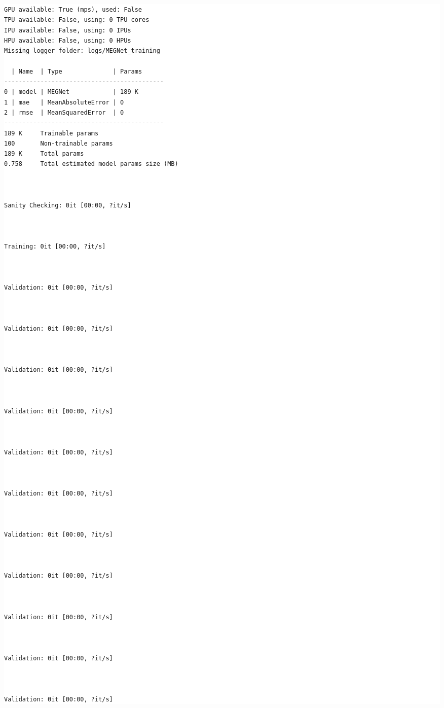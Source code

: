     GPU available: True (mps), used: False
    TPU available: False, using: 0 TPU cores
    IPU available: False, using: 0 IPUs
    HPU available: False, using: 0 HPUs
    Missing logger folder: logs/MEGNet_training

      | Name  | Type              | Params
    --------------------------------------------
    0 | model | MEGNet            | 189 K
    1 | mae   | MeanAbsoluteError | 0
    2 | rmse  | MeanSquaredError  | 0
    --------------------------------------------
    189 K     Trainable params
    100       Non-trainable params
    189 K     Total params
    0.758     Total estimated model params size (MB)



    Sanity Checking: 0it [00:00, ?it/s]



    Training: 0it [00:00, ?it/s]



    Validation: 0it [00:00, ?it/s]



    Validation: 0it [00:00, ?it/s]



    Validation: 0it [00:00, ?it/s]



    Validation: 0it [00:00, ?it/s]



    Validation: 0it [00:00, ?it/s]



    Validation: 0it [00:00, ?it/s]



    Validation: 0it [00:00, ?it/s]



    Validation: 0it [00:00, ?it/s]



    Validation: 0it [00:00, ?it/s]



    Validation: 0it [00:00, ?it/s]



    Validation: 0it [00:00, ?it/s]
